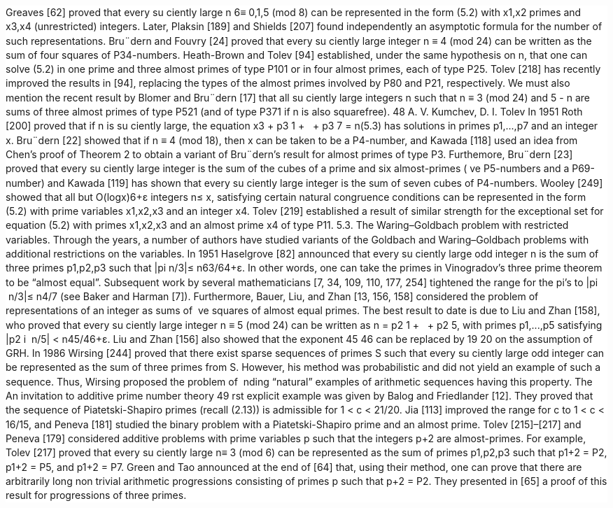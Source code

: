 Greaves [62] proved that every su ciently large n 6≡ 0,1,5 (mod 8) can be represented in the form (5.2) with x1,x2 primes and x3,x4 (unrestricted) integers. Later, Plaksin [189] and Shields [207] found independently an asymptotic formula for the number of such representations. Bru¨dern and Fouvry [24] proved that every su ciently large integer n ≡ 4 (mod 24) can be written as the sum of four squares of P34-numbers. Heath-Brown and Tolev [94] established, under the same hypothesis on n, that one can solve (5.2) in one prime and three almost primes of type P101 or in four almost primes, each of type P25. Tolev [218] has recently improved the results in [94], replacing the types of the almost primes involved by P80 and P21, respectively. We must also mention the recent result by Blomer and Bru¨dern [17] that all su ciently large integers n such that n ≡ 3 (mod 24) and 5 - n are sums of three almost primes of type P521 (and of type P371 if n is also squarefree).
48 A. V. Kumchev, D. I. Tolev
In 1951 Roth [200] proved that if n is su ciently large, the equation
x3 + p3 1 +   + p3 7 = n(5.3) has solutions in primes p1,...,p7 and an integer x. Bru¨dern [22] showed that if n ≡ 4 (mod 18), then x can be taken to be a P4-number, and Kawada [118] used an idea from Chen’s proof of Theorem 2 to obtain a variant of Bru¨dern’s result for almost primes of type P3. Furthemore, Bru¨dern [23] proved that every su ciently large integer is the sum of the cubes of a prime and six almost-primes ( ve P5-numbers and a P69-number) and Kawada [119] has shown that every su ciently large integer is the sum of seven cubes of P4-numbers. Wooley [249] showed that all but O(logx)6+ε integers n≤ x, satisfying certain natural congruence conditions can be represented in the form (5.2) with prime variables x1,x2,x3 and an integer x4. Tolev [219] established a result of similar strength for the exceptional set for equation (5.2) with primes x1,x2,x3 and an almost prime x4 of type P11.
5.3. The Waring–Goldbach problem with restricted variables. Through the years, a number of authors have studied variants of the Goldbach and Waring–Goldbach problems with additional restrictions on the variables. In 1951 Haselgrove [82] announced that every su ciently large odd integer n is the sum of three primes p1,p2,p3 such that |pi n/3|≤ n63/64+ε. In other words, one can take the primes in Vinogradov’s three prime theorem to be “almost equal”. Subsequent work by several mathematicians [7, 34, 109, 110, 177, 254] tightened the range for the pi’s to |pi  n/3|≤ n4/7 (see Baker and Harman [7]). Furthermore, Bauer, Liu, and Zhan [13, 156, 158] considered the problem of representations of an integer as sums of  ve squares of almost equal primes. The best result to date is due to Liu and Zhan [158], who proved that every su ciently large integer n ≡ 5 (mod 24) can be written as n = p2 1 +   + p2 5, with primes p1,...,p5 satisfying |p2 i  n/5| < n45/46+ε. Liu and Zhan [156] also showed that the exponent 45 46 can be replaced by 19 20 on the assumption of GRH. In 1986 Wirsing [244] proved that there exist sparse sequences of primes S such that every su ciently large odd integer can be represented as the sum of three primes from S. However, his method was probabilistic and did not yield an example of such a sequence. Thus, Wirsing proposed the problem of  nding “natural” examples of arithmetic sequences having this property. The
An invitation to additive prime number theory 49
rst explicit example was given by Balog and Friedlander [12]. They proved that the sequence of Piatetski-Shapiro primes (recall (2.13)) is admissible for 1 < c < 21/20. Jia [113] improved the range for c to 1 < c < 16/15, and Peneva [181] studied the binary problem with a Piatetski-Shapiro prime and an almost prime. Tolev [215]–[217] and Peneva [179] considered additive problems with prime variables p such that the integers p+2 are almost-primes. For example, Tolev [217] proved that every su ciently large n≡ 3 (mod 6) can be represented as the sum of primes p1,p2,p3 such that p1+2 = P2, p1+2 = P5, and p1+2 = P7. Green and Tao announced at the end of [64] that, using their method, one can prove that there are arbitrarily long non trivial arithmetic progressions consisting of primes p such that p+2 = P2. They presented in [65] a proof of this result for progressions of three primes.